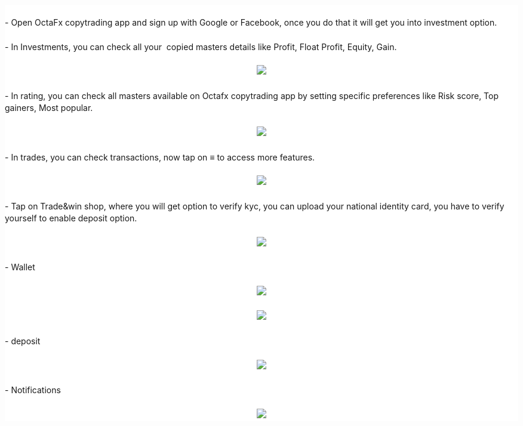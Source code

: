 </div><br></b></div><div>- Open OctaFx copytrading app and sign up with Google or Facebook, once you do that it will get you into investment option.</div><div><br></div><div>- In Investments, you can check all your&nbsp; copied masters details like Profit, Float Profit, Equity, Gain.</div><div><br></div><div><div class="separator" style="clear: both; text-align: center;">
  <a href="https://lh3.googleusercontent.com/-cEi2iZQ0Frk/YaZcaIg3RtI/AAAAAAAAHpo/PvgJLZiHTAoVnvmIPcWkl00IJde9WQ-tgCLcBGAsYHQ/s1600/1638292565879641-2.png" imageanchor="1" style="margin-left: 1em; margin-right: 1em;">
    <img border="0" src="https://lh3.googleusercontent.com/-cEi2iZQ0Frk/YaZcaIg3RtI/AAAAAAAAHpo/PvgJLZiHTAoVnvmIPcWkl00IJde9WQ-tgCLcBGAsYHQ/s1600/1638292565879641-2.png" width="400">
  </a>
</div><br></div><div>- In rating, you can check all masters available on Octafx copytrading app by setting specific preferences like Risk score, Top gainers, Most popular.</div><div><br></div><div><div class="separator" style="clear: both; text-align: center;">
  <a href="https://lh3.googleusercontent.com/-chpiHd0yTrk/YaZcVGYi1WI/AAAAAAAAHpg/ir3vryEd_KcasZnRTB9gtqsihAWG_-4RwCLcBGAsYHQ/s1600/1638292556225756-3.png" imageanchor="1" style="margin-left: 1em; margin-right: 1em;">
    <img border="0" src="https://lh3.googleusercontent.com/-chpiHd0yTrk/YaZcVGYi1WI/AAAAAAAAHpg/ir3vryEd_KcasZnRTB9gtqsihAWG_-4RwCLcBGAsYHQ/s1600/1638292556225756-3.png" width="400">
  </a>
</div><br></div><div>- In trades, you can check transactions, now tap on <b>≡</b>&nbsp;to access more features.</div><div><br></div><div><div class="separator" style="clear: both; text-align: center;">
  <a href="https://lh3.googleusercontent.com/-LJTgzvcjJRw/YaZcS0JRvVI/AAAAAAAAHpU/lDKtLDCX6DwI4NOIqLvi61SxdMEDDgQywCLcBGAsYHQ/s1600/1638292539973797-4.png" imageanchor="1" style="margin-left: 1em; margin-right: 1em;">
    <img border="0" src="https://lh3.googleusercontent.com/-LJTgzvcjJRw/YaZcS0JRvVI/AAAAAAAAHpU/lDKtLDCX6DwI4NOIqLvi61SxdMEDDgQywCLcBGAsYHQ/s1600/1638292539973797-4.png" width="400">
  </a>
</div><br></div><div>- Tap on Trade&amp;win shop, where you will get option to verify kyc, you can upload your national identity card, you have to verify yourself to enable deposit option.</div><div><br></div><div><div class="separator" style="clear: both; text-align: center;">
  <a href="https://lh3.googleusercontent.com/-gFZbI0Waj9Y/YaZcO0RgoRI/AAAAAAAAHpM/A-pj-LSBVnoplF4VEUP5FKvD7eAJMBQuQCLcBGAsYHQ/s1600/1638292531900690-5.png" imageanchor="1" style="margin-left: 1em; margin-right: 1em;">
    <img border="0" src="https://lh3.googleusercontent.com/-gFZbI0Waj9Y/YaZcO0RgoRI/AAAAAAAAHpM/A-pj-LSBVnoplF4VEUP5FKvD7eAJMBQuQCLcBGAsYHQ/s1600/1638292531900690-5.png" width="400">
  </a>
</div>&nbsp;</div><div>- Wallet</div><div><br></div><div><div class="separator" style="clear: both; text-align: center;">
  <a href="https://lh3.googleusercontent.com/-iPrShWDLjCg/YaZcMi84FKI/AAAAAAAAHpI/hh9ERscNNVkczOwDklXbSwc9MVuoL0zKwCLcBGAsYHQ/s1600/1638292510245712-6.png" imageanchor="1" style="margin-left: 1em; margin-right: 1em;">
    <img border="0" src="https://lh3.googleusercontent.com/-iPrShWDLjCg/YaZcMi84FKI/AAAAAAAAHpI/hh9ERscNNVkczOwDklXbSwc9MVuoL0zKwCLcBGAsYHQ/s1600/1638292510245712-6.png" width="400">
  </a>
</div><br></div><div><b><div class="separator" style="clear: both; text-align: center;">
  <a href="https://lh3.googleusercontent.com/-lVKHHCt8Oe8/YaZcHRx7nCI/AAAAAAAAHpE/tmYVEqVs4x0aN_1j3Qxdg51QWwgxwqQLQCLcBGAsYHQ/s1600/1638292502075691-7.png" imageanchor="1" style="margin-left: 1em; margin-right: 1em;">
    <img border="0" src="https://lh3.googleusercontent.com/-lVKHHCt8Oe8/YaZcHRx7nCI/AAAAAAAAHpE/tmYVEqVs4x0aN_1j3Qxdg51QWwgxwqQLQCLcBGAsYHQ/s1600/1638292502075691-7.png" width="400">
  </a>
</div><br></b></div><div>- deposit</div><div><br></div><div><div class="separator" style="clear: both; text-align: center;">
  <a href="https://lh3.googleusercontent.com/-Y_WFg2opJPM/YaZcFSJTiBI/AAAAAAAAHo8/eJINrmvFI_gp-djNxvs5gUrsHaMdv1KyACLcBGAsYHQ/s1600/1638292495759039-8.png" imageanchor="1" style="margin-left: 1em; margin-right: 1em;">
    <img border="0" src="https://lh3.googleusercontent.com/-Y_WFg2opJPM/YaZcFSJTiBI/AAAAAAAAHo8/eJINrmvFI_gp-djNxvs5gUrsHaMdv1KyACLcBGAsYHQ/s1600/1638292495759039-8.png" width="400">
  </a>
</div><br></div><div>- Notifications</div><div><br></div><div><div class="separator" style="clear: both; text-align: center;">
  <a href="https://lh3.googleusercontent.com/-TSMxl2ZOg2c/YaZcD7rtz-I/AAAAAAAAHo4/rnKi9UECDKAF2wP7SibKhESsv0i68A0wQCLcBGAsYHQ/s1600/1638292484336109-9.png" imageanchor="1" style="margin-left: 1em; margin-right: 1em;">
    <img border="0" src="https://lh3.googleusercontent.com/-TSMxl2ZOg2c/YaZcD7rtz-I/AAAAAAAAHo4/rnKi9UECDKAF2wP7SibKhESsv0i68A0wQCLcBGAsYHQ/s1600/1638292484336109-9.png" width="400">